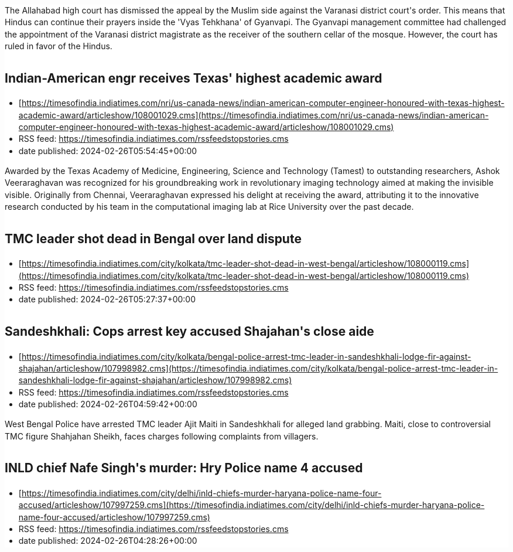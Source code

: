 The Allahabad high court has dismissed the appeal by the Muslim side against the Varanasi district court's order. This means that Hindus can continue their prayers inside the 'Vyas Tehkhana' of Gyanvapi. The Gyanvapi management committee had challenged the appointment of the Varanasi district magistrate as the receiver of the southern cellar of the mosque. However, the court has ruled in favor of the Hindus.

## Indian-American engr receives Texas' highest academic award
 - [https://timesofindia.indiatimes.com/nri/us-canada-news/indian-american-computer-engineer-honoured-with-texas-highest-academic-award/articleshow/108001029.cms](https://timesofindia.indiatimes.com/nri/us-canada-news/indian-american-computer-engineer-honoured-with-texas-highest-academic-award/articleshow/108001029.cms)
 - RSS feed: https://timesofindia.indiatimes.com/rssfeedstopstories.cms
 - date published: 2024-02-26T05:54:45+00:00

Awarded by the Texas Academy of Medicine, Engineering, Science and Technology (Tamest) to outstanding researchers, Ashok Veeraraghavan was recognized for his groundbreaking work in revolutionary imaging technology aimed at making the invisible visible. Originally from Chennai, Veeraraghavan expressed his delight at receiving the award, attributing it to the innovative research conducted by his team in the computational imaging lab at Rice University over the past decade.

## TMC leader shot dead in Bengal over land dispute
 - [https://timesofindia.indiatimes.com/city/kolkata/tmc-leader-shot-dead-in-west-bengal/articleshow/108000119.cms](https://timesofindia.indiatimes.com/city/kolkata/tmc-leader-shot-dead-in-west-bengal/articleshow/108000119.cms)
 - RSS feed: https://timesofindia.indiatimes.com/rssfeedstopstories.cms
 - date published: 2024-02-26T05:27:37+00:00



## Sandeshkhali: Cops arrest key accused Shajahan's close aide
 - [https://timesofindia.indiatimes.com/city/kolkata/bengal-police-arrest-tmc-leader-in-sandeshkhali-lodge-fir-against-shajahan/articleshow/107998982.cms](https://timesofindia.indiatimes.com/city/kolkata/bengal-police-arrest-tmc-leader-in-sandeshkhali-lodge-fir-against-shajahan/articleshow/107998982.cms)
 - RSS feed: https://timesofindia.indiatimes.com/rssfeedstopstories.cms
 - date published: 2024-02-26T04:59:42+00:00

West Bengal Police have arrested TMC leader Ajit Maiti in Sandeshkhali for alleged land grabbing. Maiti, close to controversial TMC figure Shahjahan Sheikh, faces charges following complaints from villagers.

## INLD chief Nafe Singh's murder: Hry Police name 4 accused
 - [https://timesofindia.indiatimes.com/city/delhi/inld-chiefs-murder-haryana-police-name-four-accused/articleshow/107997259.cms](https://timesofindia.indiatimes.com/city/delhi/inld-chiefs-murder-haryana-police-name-four-accused/articleshow/107997259.cms)
 - RSS feed: https://timesofindia.indiatimes.com/rssfeedstopstories.cms
 - date published: 2024-02-26T04:28:26+00:00
